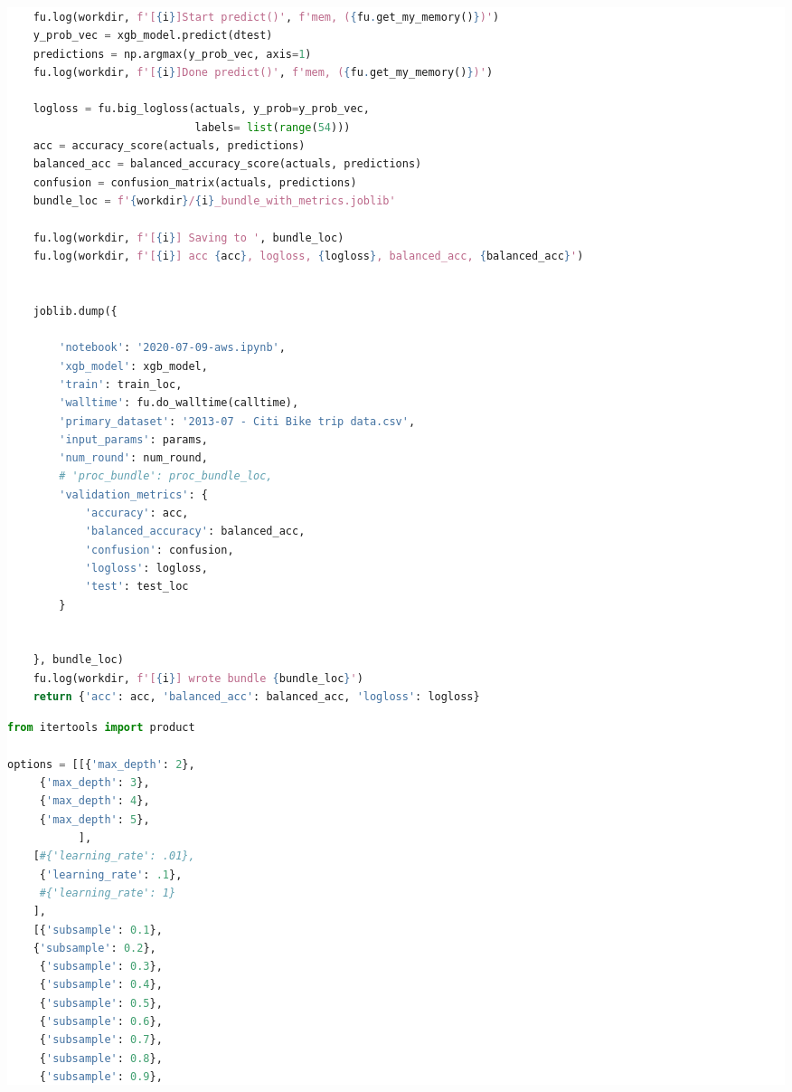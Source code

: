 ```python
    fu.log(workdir, f'[{i}]Start predict()', f'mem, ({fu.get_my_memory()})')
    y_prob_vec = xgb_model.predict(dtest)
    predictions = np.argmax(y_prob_vec, axis=1)
    fu.log(workdir, f'[{i}]Done predict()', f'mem, ({fu.get_my_memory()})')

    logloss = fu.big_logloss(actuals, y_prob=y_prob_vec, 
                             labels= list(range(54)))
    acc = accuracy_score(actuals, predictions)
    balanced_acc = balanced_accuracy_score(actuals, predictions)
    confusion = confusion_matrix(actuals, predictions)
    bundle_loc = f'{workdir}/{i}_bundle_with_metrics.joblib'

    fu.log(workdir, f'[{i}] Saving to ', bundle_loc)
    fu.log(workdir, f'[{i}] acc {acc}, logloss, {logloss}, balanced_acc, {balanced_acc}')


    joblib.dump({

        'notebook': '2020-07-09-aws.ipynb',
        'xgb_model': xgb_model,
        'train': train_loc,
        'walltime': fu.do_walltime(calltime),
        'primary_dataset': '2013-07 - Citi Bike trip data.csv',
        'input_params': params,
        'num_round': num_round,
        # 'proc_bundle': proc_bundle_loc,
        'validation_metrics': {
            'accuracy': acc,
            'balanced_accuracy': balanced_acc,
            'confusion': confusion,
            'logloss': logloss,
            'test': test_loc
        }


    }, bundle_loc)
    fu.log(workdir, f'[{i}] wrote bundle {bundle_loc}')
    return {'acc': acc, 'balanced_acc': balanced_acc, 'logloss': logloss}


```


```python
from itertools import product

options = [[{'max_depth': 2},
     {'max_depth': 3},
     {'max_depth': 4},
     {'max_depth': 5},       
           ],
    [#{'learning_rate': .01},
     {'learning_rate': .1},
     #{'learning_rate': 1}
    ],
    [{'subsample': 0.1},
    {'subsample': 0.2},
     {'subsample': 0.3},
     {'subsample': 0.4},
     {'subsample': 0.5},
     {'subsample': 0.6},
     {'subsample': 0.7},
     {'subsample': 0.8},
     {'subsample': 0.9},
```